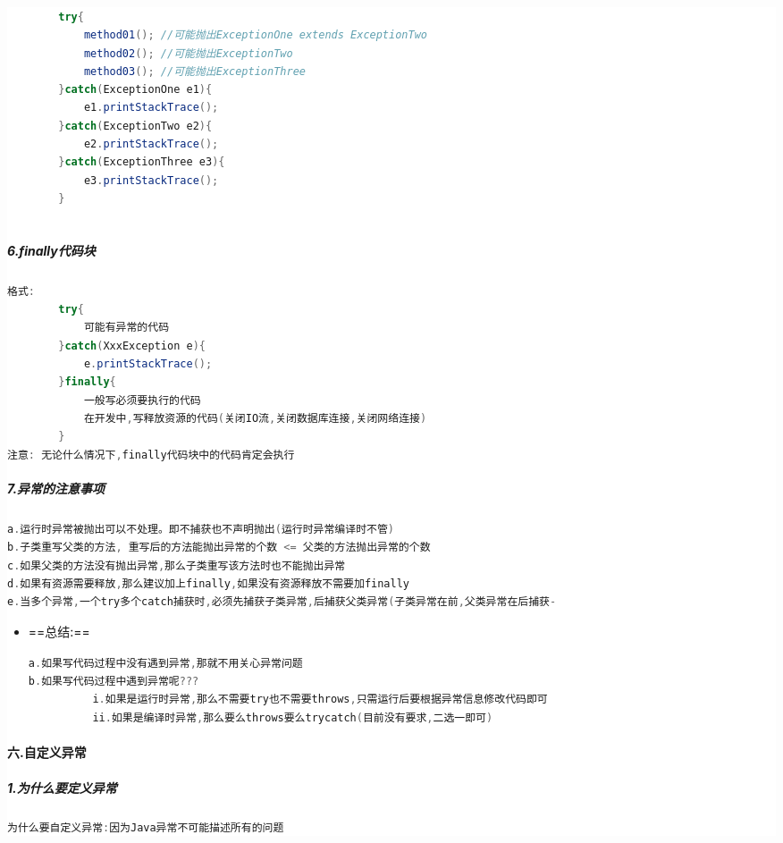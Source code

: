 ```java
		try{
			method01(); //可能抛出ExceptionOne extends ExceptionTwo
			method02(); //可能抛出ExceptionTwo
			method03(); //可能抛出ExceptionThree
		}catch(ExceptionOne e1){
			e1.printStackTrace();
		}catch(ExceptionTwo e2){
   			e2.printStackTrace();
   		}catch(ExceptionThree e3){
   			e3.printStackTrace();
   		}
   		
```

##### 	6.finally代码块

```java
格式:
	    try{
         	可能有异常的代码 
        }catch(XxxException e){
          	e.printStackTrace();
        }finally{
         	一般写必须要执行的代码 
            在开发中,写释放资源的代码(关闭IO流,关闭数据库连接,关闭网络连接)  
        }
注意: 无论什么情况下,finally代码块中的代码肯定会执行
```

##### 	7.异常的注意事项

```java
a.运行时异常被抛出可以不处理。即不捕获也不声明抛出(运行时异常编译时不管)
b.子类重写父类的方法, 重写后的方法能抛出异常的个数 <= 父类的方法抛出异常的个数
c.如果父类的方法没有抛出异常,那么子类重写该方法时也不能抛出异常
d.如果有资源需要释放,那么建议加上finally,如果没有资源释放不需要加finally
e.当多个异常,一个try多个catch捕获时,必须先捕获子类异常,后捕获父类异常(子类异常在前,父类异常在后捕获-
```

- ==总结:==

  ```java
  a.如果写代码过程中没有遇到异常,那就不用关心异常问题
  b.如果写代码过程中遇到异常呢???
    		i.如果是运行时异常,那么不需要try也不需要throws,只需运行后要根据异常信息修改代码即可
    		ii.如果是编译时异常,那么要么throws要么trycatch(目前没有要求,二选一即可)
  ```


#### 六.自定义异常

##### 	1.为什么要定义异常

```java
为什么要自定义异常:因为Java异常不可能描述所有的问题
```
